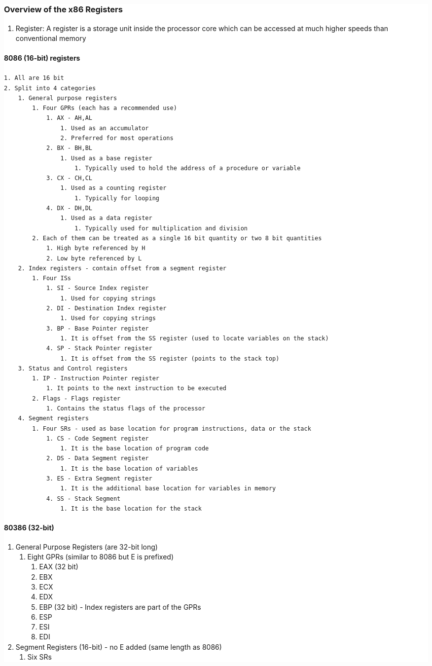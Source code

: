 ### Overview of the x86 Registers ###
1. Register: A register is a storage unit inside the processor core which can be accessed at much higher speeds than conventional memory

#### 8086 (16-bit) registers ####
	1. All are 16 bit
	2. Split into 4 categories
		1. General purpose registers
			1. Four GPRs (each has a recommended use)
				1. AX - AH,AL
					1. Used as an accumulator
					2. Preferred for most operations
				2. BX - BH,BL
					1. Used as a base register
						1. Typically used to hold the address of a procedure or variable
				3. CX - CH,CL
					1. Used as a counting register
						1. Typically for looping
				4. DX - DH,DL
					1. Used as a data register
						1. Typically used for multiplication and division
			2. Each of them can be treated as a single 16 bit quantity or two 8 bit quantities
				1. High byte referenced by H
				2. Low byte referenced by L
		2. Index registers - contain offset from a segment register
			1. Four ISs
				1. SI - Source Index register
					1. Used for copying strings
				2. DI - Destination Index register
					1. Used for copying strings
				3. BP - Base Pointer register
					1. It is offset from the SS register (used to locate variables on the stack)
				4. SP - Stack Pointer register
					1. It is offset from the SS register (points to the stack top)
		3. Status and Control registers
			1. IP - Instruction Pointer register
				1. It points to the next instruction to be executed
			2. Flags - Flags register
				1. Contains the status flags of the processor
		4. Segment registers
			1. Four SRs - used as base location for program instructions, data or the stack
				1. CS - Code Segment register
					1. It is the base location of program code
				2. DS - Data Segment register
					1. It is the base location of variables
				3. ES - Extra Segment register
					1. It is the additional base location for variables in memory
				4. SS - Stack Segment
					1. It is the base location for the stack

#### 80386 (32-bit) ####
1. General Purpose Registers (are 32-bit long)
	1. Eight GPRs (similar to 8086 but E is prefixed)
		1. EAX (32 bit)
		2. EBX
		3. ECX
		4. EDX
		5. EBP (32 bit) - Index registers are part of the GPRs
		6. ESP
		7. ESI
		8. EDI
2. Segment Registers (16-bit) - no E added (same length as 8086)
	1. Six SRs